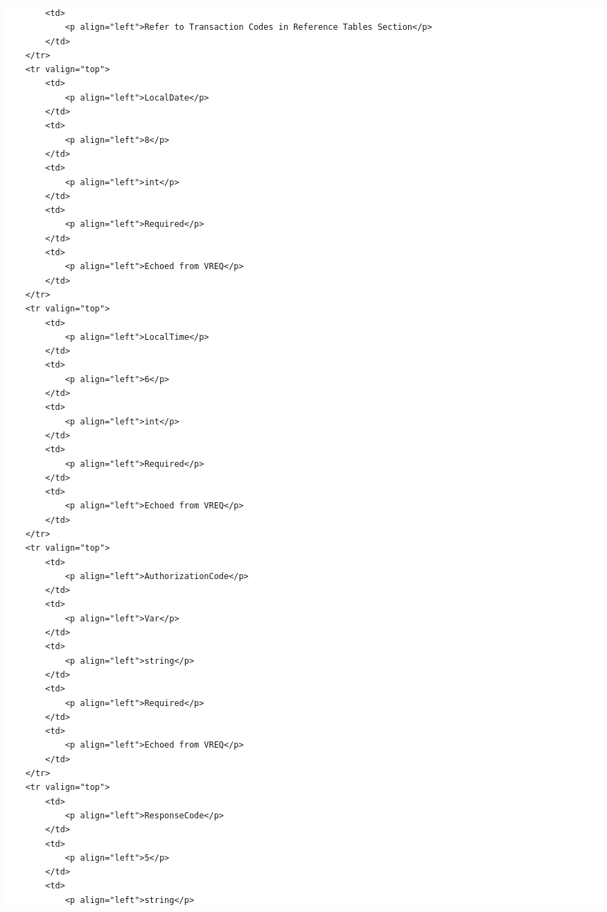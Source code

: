 			<td>
				<p align="left">Refer to Transaction Codes in Reference Tables Section</p>
			</td>
		</tr>
		<tr valign="top">
			<td>
				<p align="left">LocalDate</p>
			</td>
			<td>
				<p align="left">8</p>
			</td>
			<td>
				<p align="left">int</p>
			</td>
			<td>
				<p align="left">Required</p>
			</td>
			<td>
				<p align="left">Echoed from VREQ</p>
			</td>
		</tr>
		<tr valign="top">
			<td>
				<p align="left">LocalTime</p>
			</td>
			<td>
				<p align="left">6</p>
			</td>
			<td>
				<p align="left">int</p>
			</td>
			<td>
				<p align="left">Required</p>
			</td>
			<td>
				<p align="left">Echoed from VREQ</p>
			</td>
		</tr>
		<tr valign="top">
			<td>
				<p align="left">AuthorizationCode</p>
			</td>
			<td>
				<p align="left">Var</p>
			</td>
			<td>
				<p align="left">string</p>
			</td>
			<td>
				<p align="left">Required</p>
			</td>
			<td>
				<p align="left">Echoed from VREQ</p>
			</td>
		</tr>
		<tr valign="top">
			<td>
				<p align="left">ResponseCode</p>
			</td>
			<td>
				<p align="left">5</p>
			</td>
			<td>
				<p align="left">string</p>
